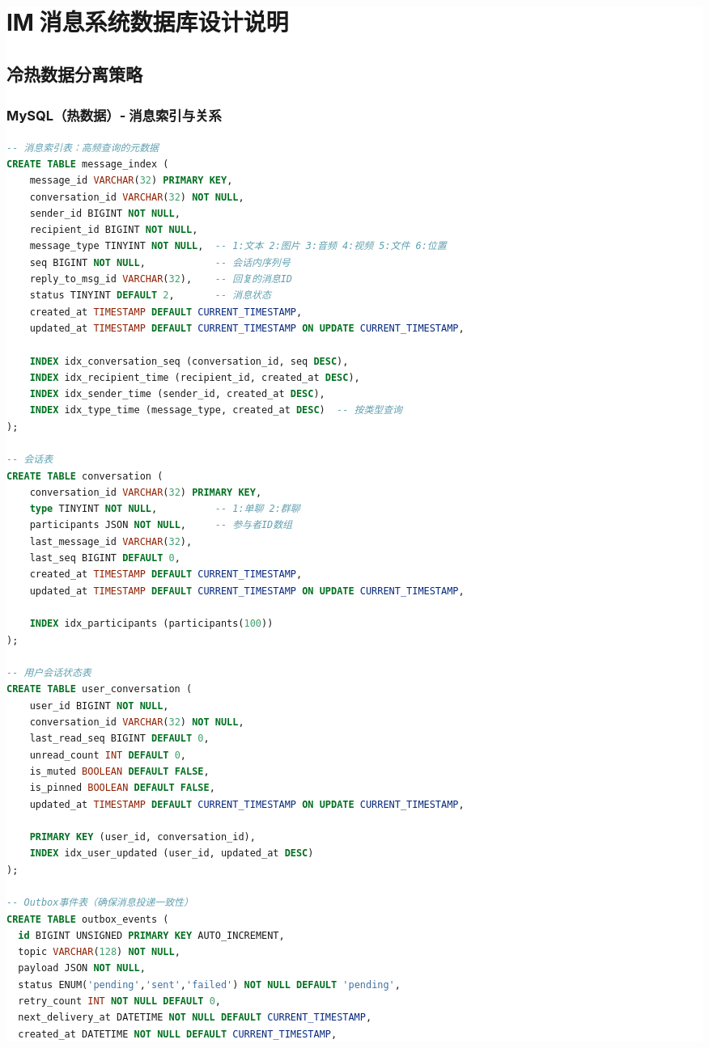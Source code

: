 # IM 消息系统数据库设计说明

## 冷热数据分离策略

### MySQL（热数据）- 消息索引与关系

```sql
-- 消息索引表：高频查询的元数据
CREATE TABLE message_index (
    message_id VARCHAR(32) PRIMARY KEY,
    conversation_id VARCHAR(32) NOT NULL,
    sender_id BIGINT NOT NULL,
    recipient_id BIGINT NOT NULL,
    message_type TINYINT NOT NULL,  -- 1:文本 2:图片 3:音频 4:视频 5:文件 6:位置
    seq BIGINT NOT NULL,            -- 会话内序列号
    reply_to_msg_id VARCHAR(32),    -- 回复的消息ID
    status TINYINT DEFAULT 2,       -- 消息状态
    created_at TIMESTAMP DEFAULT CURRENT_TIMESTAMP,
    updated_at TIMESTAMP DEFAULT CURRENT_TIMESTAMP ON UPDATE CURRENT_TIMESTAMP,

    INDEX idx_conversation_seq (conversation_id, seq DESC),
    INDEX idx_recipient_time (recipient_id, created_at DESC),
    INDEX idx_sender_time (sender_id, created_at DESC),
    INDEX idx_type_time (message_type, created_at DESC)  -- 按类型查询
);

-- 会话表
CREATE TABLE conversation (
    conversation_id VARCHAR(32) PRIMARY KEY,
    type TINYINT NOT NULL,          -- 1:单聊 2:群聊
    participants JSON NOT NULL,     -- 参与者ID数组
    last_message_id VARCHAR(32),
    last_seq BIGINT DEFAULT 0,
    created_at TIMESTAMP DEFAULT CURRENT_TIMESTAMP,
    updated_at TIMESTAMP DEFAULT CURRENT_TIMESTAMP ON UPDATE CURRENT_TIMESTAMP,

    INDEX idx_participants (participants(100))
);

-- 用户会话状态表
CREATE TABLE user_conversation (
    user_id BIGINT NOT NULL,
    conversation_id VARCHAR(32) NOT NULL,
    last_read_seq BIGINT DEFAULT 0,
    unread_count INT DEFAULT 0,
    is_muted BOOLEAN DEFAULT FALSE,
    is_pinned BOOLEAN DEFAULT FALSE,
    updated_at TIMESTAMP DEFAULT CURRENT_TIMESTAMP ON UPDATE CURRENT_TIMESTAMP,

    PRIMARY KEY (user_id, conversation_id),
    INDEX idx_user_updated (user_id, updated_at DESC)
);

-- Outbox事件表（确保消息投递一致性）
CREATE TABLE outbox_events (
  id BIGINT UNSIGNED PRIMARY KEY AUTO_INCREMENT,
  topic VARCHAR(128) NOT NULL,
  payload JSON NOT NULL,
  status ENUM('pending','sent','failed') NOT NULL DEFAULT 'pending',
  retry_count INT NOT NULL DEFAULT 0,
  next_delivery_at DATETIME NOT NULL DEFAULT CURRENT_TIMESTAMP,
  created_at DATETIME NOT NULL DEFAULT CURRENT_TIMESTAMP,
```